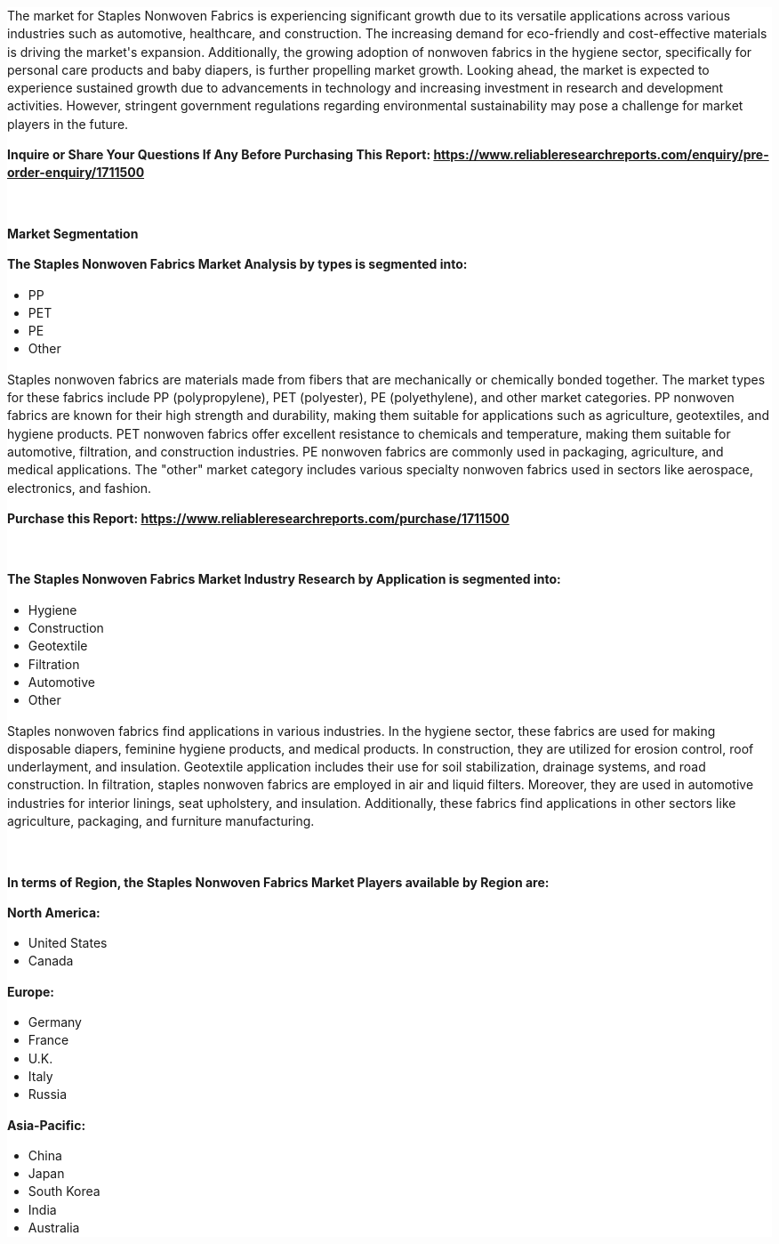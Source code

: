 <p><p>The market for Staples Nonwoven Fabrics is experiencing significant growth due to its versatile applications across various industries such as automotive, healthcare, and construction. The increasing demand for eco-friendly and cost-effective materials is driving the market's expansion. Additionally, the growing adoption of nonwoven fabrics in the hygiene sector, specifically for personal care products and baby diapers, is further propelling market growth. Looking ahead, the market is expected to experience sustained growth due to advancements in technology and increasing investment in research and development activities. However, stringent government regulations regarding environmental sustainability may pose a challenge for market players in the future.</p></p>
<p><strong>Inquire or Share Your Questions If Any Before Purchasing This Report: <a href="https://www.reliableresearchreports.com/enquiry/pre-order-enquiry/1711500">https://www.reliableresearchreports.com/enquiry/pre-order-enquiry/1711500</a></strong></p>
<p>&nbsp;</p>
<p><strong>Market Segmentation</strong></p>
<p><strong>The Staples Nonwoven Fabrics Market Analysis by types is segmented into:</strong></p>
<p><ul><li>PP</li><li>PET</li><li>PE</li><li>Other</li></ul></p>
<p><p>Staples nonwoven fabrics are materials made from fibers that are mechanically or chemically bonded together. The market types for these fabrics include PP (polypropylene), PET (polyester), PE (polyethylene), and other market categories. PP nonwoven fabrics are known for their high strength and durability, making them suitable for applications such as agriculture, geotextiles, and hygiene products. PET nonwoven fabrics offer excellent resistance to chemicals and temperature, making them suitable for automotive, filtration, and construction industries. PE nonwoven fabrics are commonly used in packaging, agriculture, and medical applications. The "other" market category includes various specialty nonwoven fabrics used in sectors like aerospace, electronics, and fashion.</p></p>
<p><strong>Purchase this Report:&nbsp;<a href="https://www.reliableresearchreports.com/purchase/1711500">https://www.reliableresearchreports.com/purchase/1711500</a></strong></p>
<p>&nbsp;</p>
<p><strong>The Staples Nonwoven Fabrics Market Industry Research by Application is segmented into:</strong></p>
<p><ul><li>Hygiene</li><li>Construction</li><li>Geotextile</li><li>Filtration</li><li>Automotive</li><li>Other</li></ul></p>
<p><p>Staples nonwoven fabrics find applications in various industries. In the hygiene sector, these fabrics are used for making disposable diapers, feminine hygiene products, and medical products. In construction, they are utilized for erosion control, roof underlayment, and insulation. Geotextile application includes their use for soil stabilization, drainage systems, and road construction. In filtration, staples nonwoven fabrics are employed in air and liquid filters. Moreover, they are used in automotive industries for interior linings, seat upholstery, and insulation. Additionally, these fabrics find applications in other sectors like agriculture, packaging, and furniture manufacturing.</p></p>
<p>&nbsp;</p>
<p><strong>In terms of Region, the Staples Nonwoven Fabrics Market Players available by Region are:</strong></p>
<p>
    <p> <strong> North America: </strong>
        <ul>
            <li>United States</li>
            <li>Canada</li>
        </ul>
        </p> 
    <p> <strong> Europe: </strong>
        <ul>
            <li>Germany</li>
            <li>France</li>
            <li>U.K.</li>
            <li>Italy</li>
            <li>Russia</li>
        </ul>
        </p> 
    <p> <strong> Asia-Pacific: </strong>
        <ul>
            <li>China</li>
            <li>Japan</li>
            <li>South Korea</li>
            <li>India</li>
            <li>Australia</li>